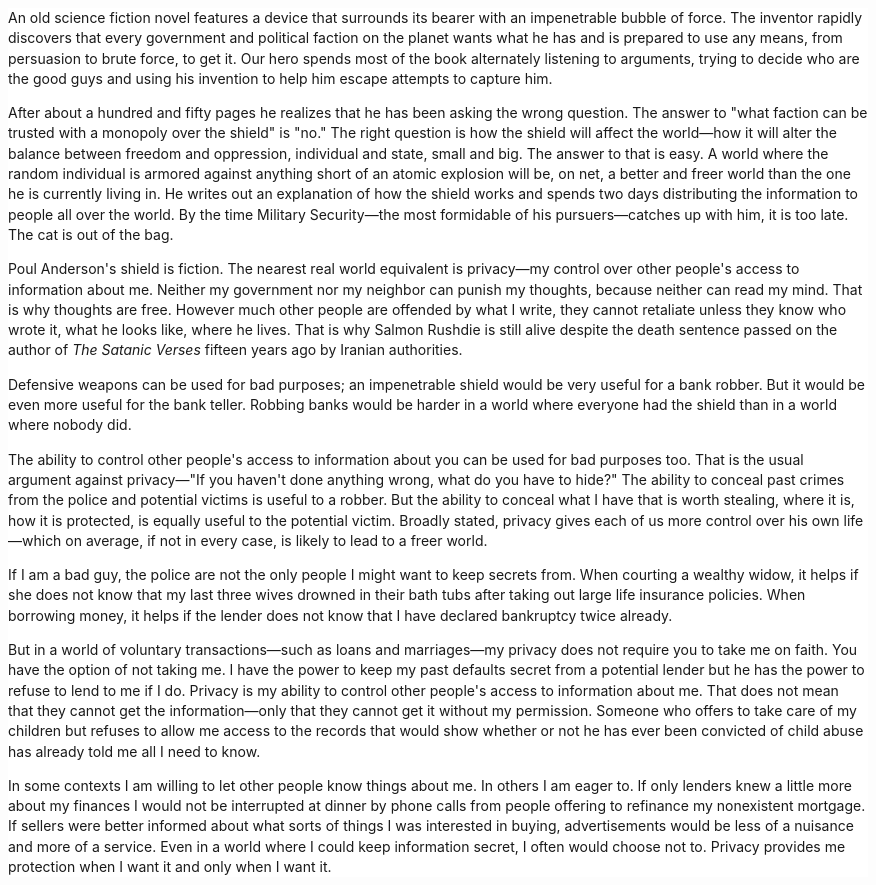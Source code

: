 <p>An old science fiction novel features a device that surrounds its bearer with an impenetrable bubble of force. The inventor rapidly discovers that every government and political faction on the planet wants what he has and is prepared to use any means, from persuasion to brute force, to get it. Our hero spends most of the book alternately listening to arguments, trying to decide who are the good guys and using his invention to help him escape attempts to capture him.</p>

<p>After about a hundred and fifty pages he realizes that he has been asking the wrong question. The answer to "what faction can be trusted with a monopoly over the shield" is "no." The right question is how the shield will affect the world—how it will alter the balance between freedom and oppression, individual and state, small and big. The answer to that is easy. A world where the random individual is armored against anything short of an atomic explosion will be, on net, a better and freer world than the one he is currently living in. He writes out an explanation of how the shield works and spends two days distributing the information to people all over the world. By the time Military Security—the most formidable of his pursuers—catches up with him, it is too late. The cat is out of the bag.</p>

<p>Poul Anderson's shield is fiction. The nearest real world equivalent is privacy—my control over other people's access to information about me. Neither my government nor my neighbor can punish my thoughts, because neither can read my mind. That is why thoughts are free. However much other people are offended by what I write, they cannot retaliate unless they know who wrote it, what he looks like, where he lives. That is why Salmon Rushdie is still alive despite the death sentence passed on the author of <em>The Satanic Verses</em> fifteen years ago by Iranian authorities.</p>

<p>Defensive weapons can be used for bad purposes; an impenetrable shield would be very useful for a bank robber. But it would be even more useful for the bank teller. Robbing banks would be harder in a world where everyone had the shield than in a world where nobody did.</p>

<p>The ability to control other people's access to information about you can be used for bad purposes too. That is the usual argument against privacy—"If you haven't done anything wrong, what do you have to hide?" The ability to conceal past crimes from the police and potential victims is useful to a robber. But the ability to conceal what I have that is worth stealing, where it is, how it is protected, is equally useful to the potential victim. Broadly stated, privacy gives each of us more control over his own life—which on average, if not in every case, is likely to lead to a freer world.</p>

<p>If I am a bad guy, the police are not the only people I might want to keep secrets from. When courting a wealthy widow, it helps if she does not know that my last three wives drowned in their bath tubs after taking out large life insurance policies. When borrowing money, it helps if the lender does not know that I have declared bankruptcy twice already.</p>

<p>But in a world of voluntary transactions—such as loans and marriages—my privacy does not require you to take me on faith. You have the option of not taking me. I have the power to keep my past defaults secret from a potential lender but he has the power to refuse to lend to me if I do. Privacy is my ability to control other people's access to information about me. That does not mean that they cannot get the information—only that they cannot get it without my permission. Someone who offers to take care of my children but refuses to allow me access to the records that would show whether or not he has ever been convicted of child abuse has already told me all I need to know.</p>

<p>In some contexts I am willing to let other people know things about me. In others I am eager to. If only lenders knew a little more about my finances I would not be interrupted at dinner by phone calls from people offering to refinance my nonexistent mortgage. If sellers were better informed about what sorts of things I was interested in buying, advertisements would be less of a nuisance and more of a service. Even in a world where I could keep information secret, I often would choose not to. Privacy provides me protection when I want it and only when I want it.</p>
